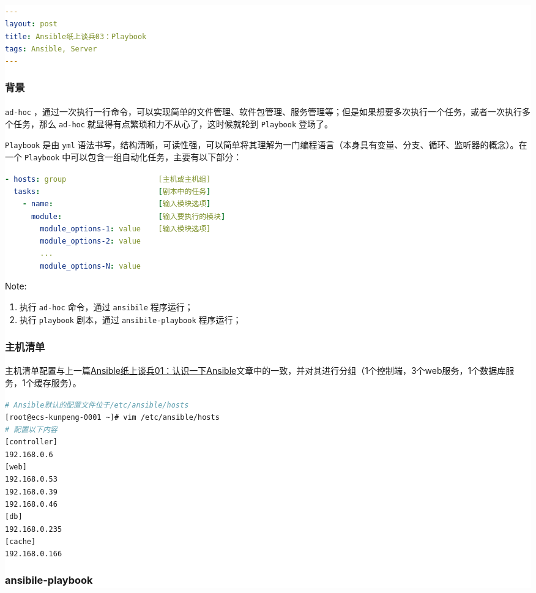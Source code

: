 ```yaml
---
layout: post
title: Ansible纸上谈兵03：Playbook
tags: Ansible, Server
---
```


### 背景

`ad-hoc` ，通过一次执行一行命令，可以实现简单的文件管理、软件包管理、服务管理等；但是如果想要多次执行一个任务，或者一次执行多个任务，那么 `ad-hoc` 就显得有点繁琐和力不从心了，这时候就轮到 `Playbook` 登场了。

`Playbook` 是由 `yml` 语法书写，结构清晰，可读性强，可以简单将其理解为一门编程语言（本身具有变量、分支、循环、监听器的概念）。在一个 `Playbook` 中可以包含一组自动化任务，主要有以下部分：

```yml
- hosts: group                     [主机或主机组]
  tasks:                           [剧本中的任务]
    - name:                        [输入模块选项]
      module:                      [输入要执行的模块]
        module_options-1: value    [输入模块选项]
        module_options-2: value
        ...
        module_options-N: value
```

Note: 

1. 执行 `ad-hoc` 命令，通过 `ansibile` 程序运行；
2. 执行 `playbook` 剧本，通过 `ansibile-playbook` 程序运行；

### 主机清单

主机清单配置与上一篇[Ansible纸上谈兵01：认识一下Ansible](https://heartsuit.blog.csdn.net/article/details/116903916)文章中的一致，并对其进行分组（1个控制端，3个web服务，1个数据库服务，1个缓存服务）。

```bash
# Ansible默认的配置文件位于/etc/ansible/hosts
[root@ecs-kunpeng-0001 ~]# vim /etc/ansible/hosts
# 配置以下内容
[controller]
192.168.0.6
[web]
192.168.0.53
192.168.0.39
192.168.0.46
[db]
192.168.0.235
[cache]
192.168.0.166
```

### ansibile-playbook
